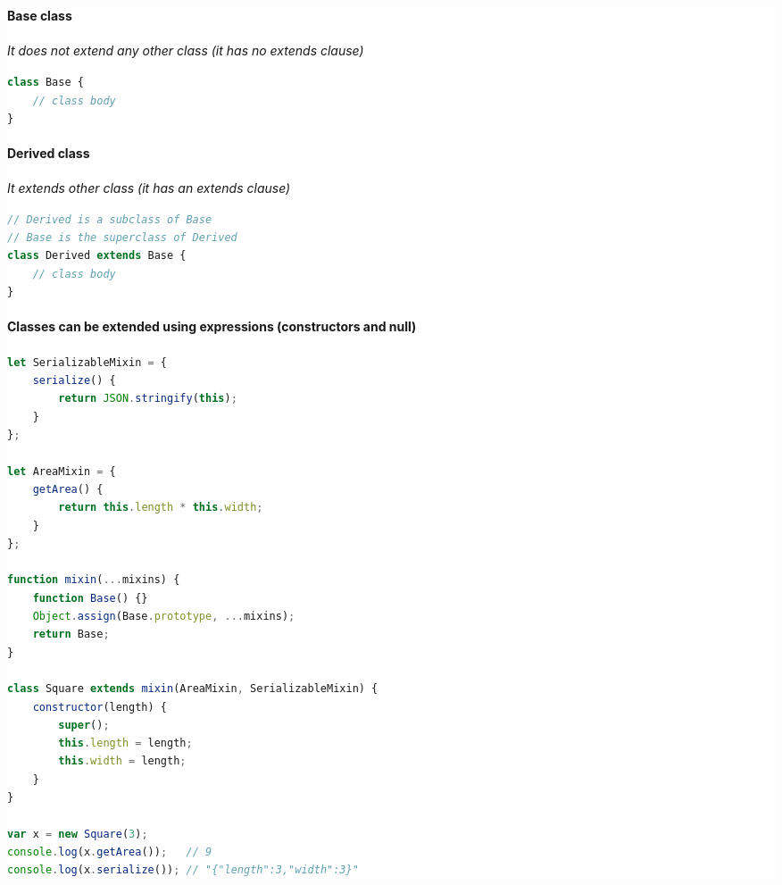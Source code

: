 #### Base class

*It does not extend any other class (it has no extends clause)*

```javascript
class Base {
    // class body
}
```

#### Derived class

*It extends other class (it has an extends clause)*

```javascript
// Derived is a subclass of Base
// Base is the superclass of Derived
class Derived extends Base {
    // class body
}
```

#### Classes can be extended using expressions (constructors and null)

```javascript
let SerializableMixin = {
    serialize() {
        return JSON.stringify(this);
    }
};

let AreaMixin = {
    getArea() {
        return this.length * this.width;
    }
};

function mixin(...mixins) {
    function Base() {}
    Object.assign(Base.prototype, ...mixins);
    return Base;
}

class Square extends mixin(AreaMixin, SerializableMixin) {
    constructor(length) {
        super();
        this.length = length;
        this.width = length;
    }
}

var x = new Square(3);
console.log(x.getArea());   // 9
console.log(x.serialize()); // "{"length":3,"width":3}"
```
